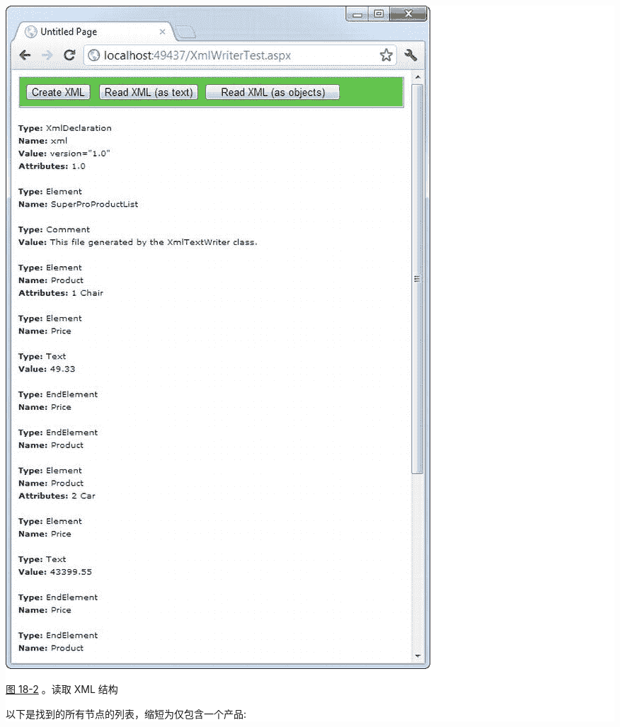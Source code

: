 ![9781430242512_Fig18-02.jpg](img/9781430242512_Fig18-02.jpg)

[图 18-2](#_Fig2) 。读取 XML 结构

以下是找到的所有节点的列表，缩短为仅包含一个产品:
